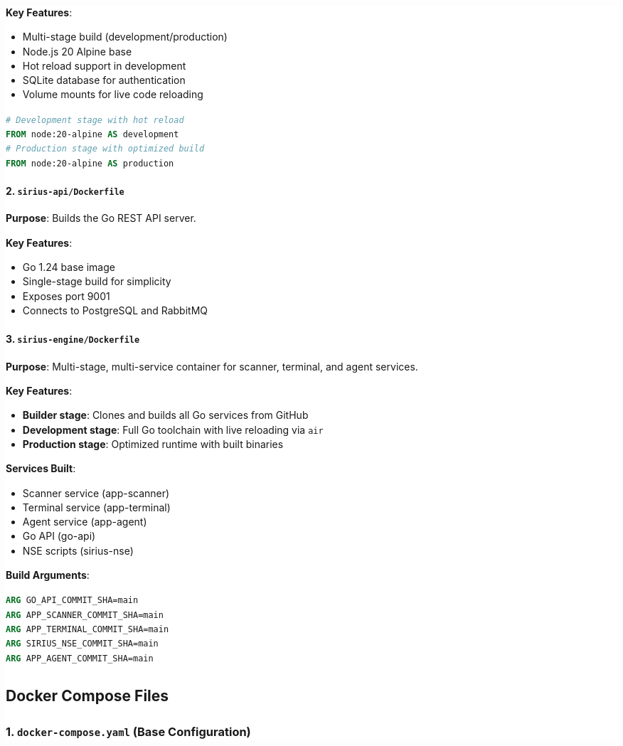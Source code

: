 **Key Features**:

- Multi-stage build (development/production)
- Node.js 20 Alpine base
- Hot reload support in development
- SQLite database for authentication
- Volume mounts for live code reloading

```dockerfile
# Development stage with hot reload
FROM node:20-alpine AS development
# Production stage with optimized build
FROM node:20-alpine AS production
```

#### 2. `sirius-api/Dockerfile`

**Purpose**: Builds the Go REST API server.

**Key Features**:

- Go 1.24 base image
- Single-stage build for simplicity
- Exposes port 9001
- Connects to PostgreSQL and RabbitMQ

#### 3. `sirius-engine/Dockerfile`

**Purpose**: Multi-stage, multi-service container for scanner, terminal, and agent services.

**Key Features**:

- **Builder stage**: Clones and builds all Go services from GitHub
- **Development stage**: Full Go toolchain with live reloading via `air`
- **Production stage**: Optimized runtime with built binaries

**Services Built**:

- Scanner service (app-scanner)
- Terminal service (app-terminal)
- Agent service (app-agent)
- Go API (go-api)
- NSE scripts (sirius-nse)

**Build Arguments**:

```dockerfile
ARG GO_API_COMMIT_SHA=main
ARG APP_SCANNER_COMMIT_SHA=main
ARG APP_TERMINAL_COMMIT_SHA=main
ARG SIRIUS_NSE_COMMIT_SHA=main
ARG APP_AGENT_COMMIT_SHA=main
```

## Docker Compose Files

### 1. `docker-compose.yaml` (Base Configuration)
